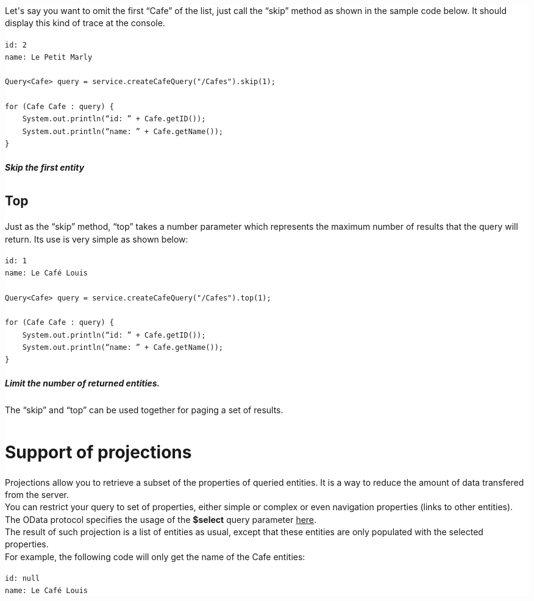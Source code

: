 Let's say you want to omit the first “Cafe” of the list, just call the
“skip” method as shown in the sample code below. It should display this
kind of trace at the console.

    id: 2  
    name: Le Petit Marly

    Query<Cafe> query = service.createCafeQuery("/Cafes").skip(1);

    for (Cafe Cafe : query) {
        System.out.println(“id: ” + Cafe.getID());
        System.out.println(“name: ” + Cafe.getName());
    }

##### Skip the first entity

Top
---

Just as the “skip” method, “top” takes a number parameter which
represents the maximum number of results that the query will return. Its
use is very simple as shown below:

    id: 1
    name: Le Café Louis

    Query<Cafe> query = service.createCafeQuery("/Cafes").top(1);

    for (Cafe Cafe : query) {
        System.out.println(“id: ” + Cafe.getID());
        System.out.println(“name: ” + Cafe.getName());
    }

##### Limit the number of returned entities.

The “skip” and “top” can be used together for paging a set of results.

Support of projections
======================

Projections allow you to retrieve a subset of the properties of queried
entities. It is a way to reduce the amount of data transfered from the
server. \
 You can restrict your query to set of properties, either simple or
complex or even navigation properties (links to other entities). The
OData protocol specifies the usage of the **\$select** query parameter
[here](http://web.archive.org/web/20110222202356/http://msdn.microsoft.com/en-us/library/ee525214%28PROT.10%29.aspx).
\
 The result of such projection is a list of entities as usual, except
that these entities are only populated with the selected properties.\
 For example, the following code will only get the name of the Cafe
entities:

    id: null
    name: Le Café Louis
